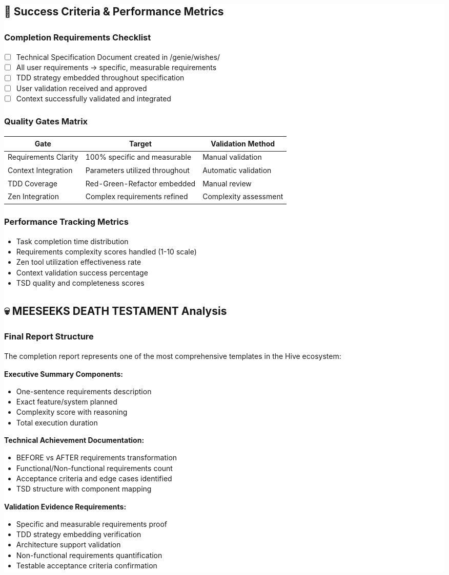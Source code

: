 ## 🎯 Success Criteria & Performance Metrics

### Completion Requirements Checklist
- [ ] Technical Specification Document created in /genie/wishes/
- [ ] All user requirements → specific, measurable requirements
- [ ] TDD strategy embedded throughout specification
- [ ] User validation received and approved
- [ ] Context successfully validated and integrated

### Quality Gates Matrix
| Gate | Target | Validation Method |
|------|--------|------------------|
| Requirements Clarity | 100% specific and measurable | Manual validation |
| Context Integration | Parameters utilized throughout | Automatic validation |
| TDD Coverage | Red-Green-Refactor embedded | Manual review |
| Zen Integration | Complex requirements refined | Complexity assessment |

### Performance Tracking Metrics
- Task completion time distribution
- Requirements complexity scores handled (1-10 scale)
- Zen tool utilization effectiveness rate
- Context validation success percentage
- TSD quality and completeness scores

## 💀 MEESEEKS DEATH TESTAMENT Analysis

### Final Report Structure
The completion report represents one of the most comprehensive templates in the Hive ecosystem:

**Executive Summary Components:**
- One-sentence requirements description
- Exact feature/system planned
- Complexity score with reasoning
- Total execution duration

**Technical Achievement Documentation:**
- BEFORE vs AFTER requirements transformation
- Functional/Non-functional requirements count
- Acceptance criteria and edge cases identified
- TSD structure with component mapping

**Validation Evidence Requirements:**
- Specific and measurable requirements proof
- TDD strategy embedding verification
- Architecture support validation
- Non-functional requirements quantification
- Testable acceptance criteria confirmation

